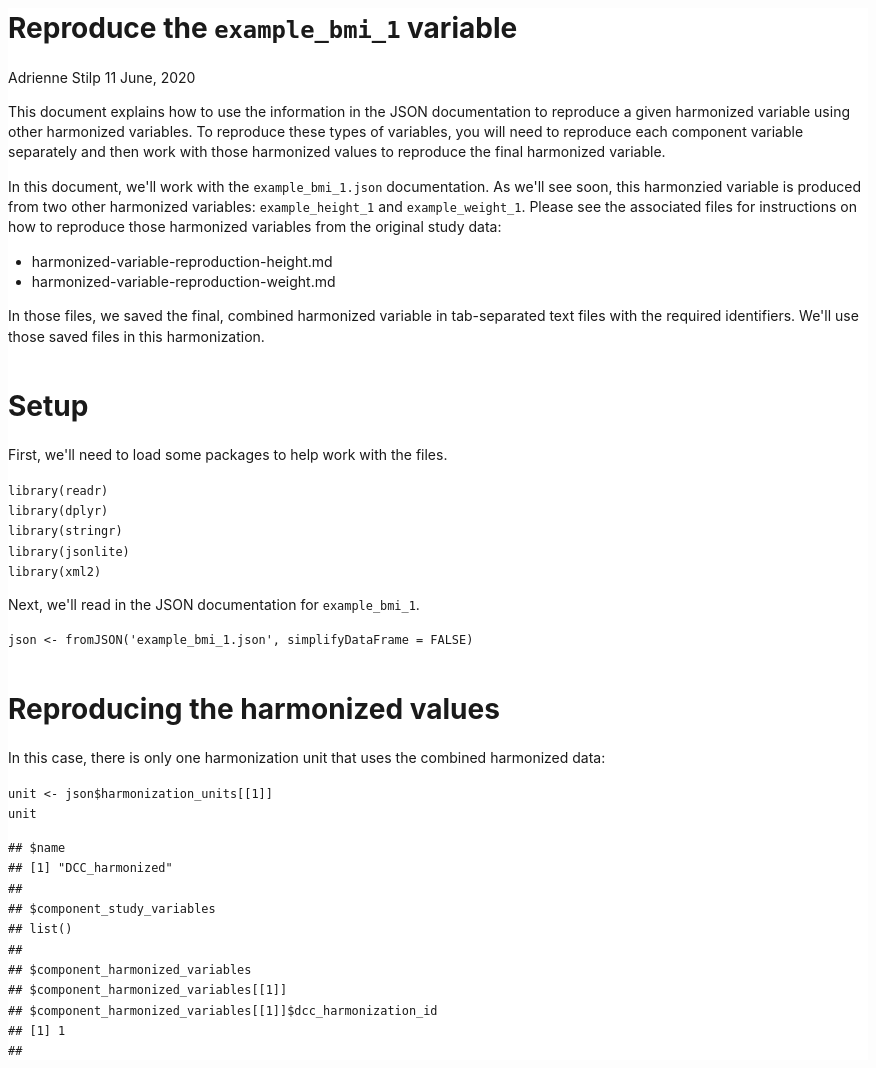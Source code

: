 Reproduce the `example_bmi_1` variable
================
Adrienne Stilp
11 June, 2020

This document explains how to use the information in the JSON documentation to reproduce a given harmonized variable using other harmonized variables. To reproduce these types of variables, you will need to reproduce each component variable separately and then work with those harmonized values to reproduce the final harmonized variable.

In this document, we'll work with the `example_bmi_1.json` documentation. As we'll see soon, this harmonzied variable is produced from two other harmonized variables: `example_height_1` and `example_weight_1`. Please see the associated files for instructions on how to reproduce those harmonized variables from the original study data:

-   harmonized-variable-reproduction-height.md
-   harmonized-variable-reproduction-weight.md

In those files, we saved the final, combined harmonized variable in tab-separated text files with the required identifiers. We'll use those saved files in this harmonization.

Setup
=====

First, we'll need to load some packages to help work with the files.

``` {.r}
library(readr)
library(dplyr)
library(stringr)
library(jsonlite)
library(xml2)
```

Next, we'll read in the JSON documentation for `example_bmi_1`.

``` {.r}
json <- fromJSON('example_bmi_1.json', simplifyDataFrame = FALSE)
```

Reproducing the harmonized values
=================================

In this case, there is only one harmonization unit that uses the combined harmonized data:

``` {.r}
unit <- json$harmonization_units[[1]]
unit
```

    ## $name
    ## [1] "DCC_harmonized"
    ## 
    ## $component_study_variables
    ## list()
    ## 
    ## $component_harmonized_variables
    ## $component_harmonized_variables[[1]]
    ## $component_harmonized_variables[[1]]$dcc_harmonization_id
    ## [1] 1
    ## 
